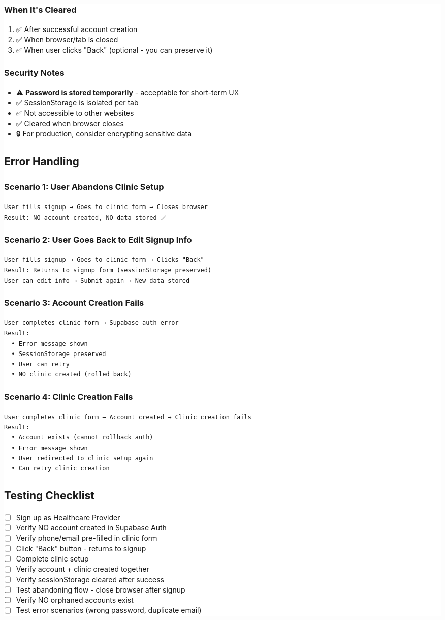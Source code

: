 ### When It's Cleared
1. ✅ After successful account creation
2. ✅ When browser/tab is closed
3. ✅ When user clicks "Back" (optional - you can preserve it)

### Security Notes
- ⚠️ **Password is stored temporarily** - acceptable for short-term UX
- ✅ SessionStorage is isolated per tab
- ✅ Not accessible to other websites
- ✅ Cleared when browser closes
- 🔒 For production, consider encrypting sensitive data

## Error Handling

### Scenario 1: User Abandons Clinic Setup
```
User fills signup → Goes to clinic form → Closes browser
Result: NO account created, NO data stored ✅
```

### Scenario 2: User Goes Back to Edit Signup Info
```
User fills signup → Goes to clinic form → Clicks "Back"
Result: Returns to signup form (sessionStorage preserved)
User can edit info → Submit again → New data stored
```

### Scenario 3: Account Creation Fails
```
User completes clinic form → Supabase auth error
Result: 
  • Error message shown
  • SessionStorage preserved
  • User can retry
  • NO clinic created (rolled back)
```

### Scenario 4: Clinic Creation Fails
```
User completes clinic form → Account created → Clinic creation fails
Result:
  • Account exists (cannot rollback auth)
  • Error message shown
  • User redirected to clinic setup again
  • Can retry clinic creation
```

## Testing Checklist

- [ ] Sign up as Healthcare Provider
- [ ] Verify NO account created in Supabase Auth
- [ ] Verify phone/email pre-filled in clinic form
- [ ] Click "Back" button - returns to signup
- [ ] Complete clinic setup
- [ ] Verify account + clinic created together
- [ ] Verify sessionStorage cleared after success
- [ ] Test abandoning flow - close browser after signup
- [ ] Verify NO orphaned accounts exist
- [ ] Test error scenarios (wrong password, duplicate email)
